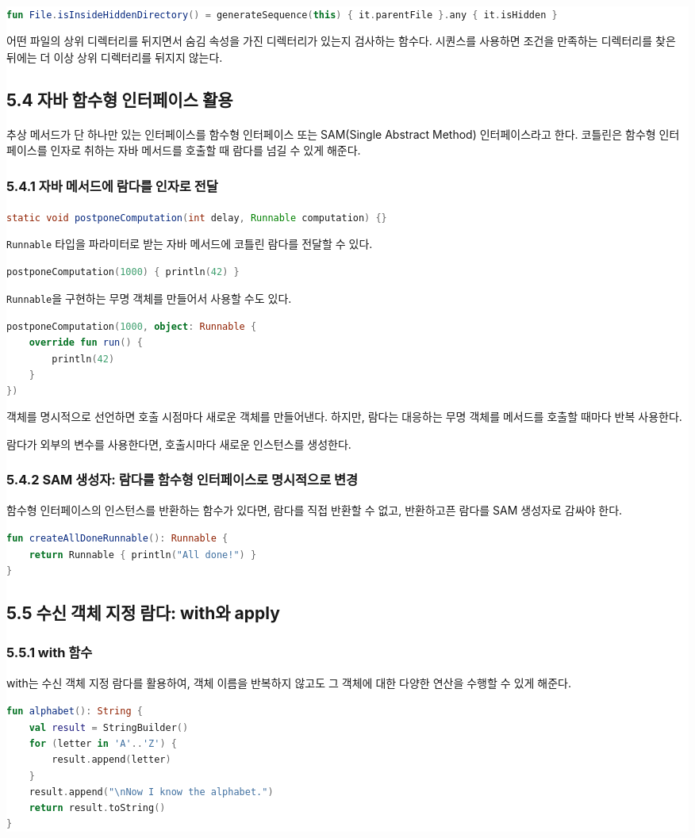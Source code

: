 ```kotlin
fun File.isInsideHiddenDirectory() = generateSequence(this) { it.parentFile }.any { it.isHidden }
```

어떤 파일의 상위 디렉터리를 뒤지면서 숨김 속성을 가진 디렉터리가 있는지 검사하는 함수다.
시퀀스를 사용하면 조건을 만족하는 디렉터리를 찾은 뒤에는 더 이상 상위 디렉터리를 뒤지지 않는다.

## 5.4 자바 함수형 인터페이스 활용

추상 메서드가 단 하나만 있는 인터페이스를 함수형 인터페이스 또는 SAM(Single Abstract Method) 인터페이스라고 한다.
코틀린은 함수형 인터페이스를 인자로 취하는 자바 메서드를 호출할 때 람다를 넘길 수 있게 해준다.

### 5.4.1 자바 메서드에 람다를 인자로 전달

```java
static void postponeComputation(int delay, Runnable computation) {}
```

`Runnable` 타입을 파라미터로 받는 자바 메서드에 코틀린 람다를 전달할 수 있다.

```kotlin
postponeComputation(1000) { println(42) }
```

`Runnable`을 구현하는 무명 객체를 만들어서 사용할 수도 있다.

```kotlin
postponeComputation(1000, object: Runnable {
    override fun run() {
        println(42)
    }
})
```

객체를 명시적으로 선언하면 호출 시점마다 새로운 객체를 만들어낸다.
하지만, 람다는 대응하는 무명 객체를 메서드를 호출할 때마다 반복 사용한다.

람다가 외부의 변수를 사용한다면, 호출시마다 새로운 인스턴스를 생성한다.

### 5.4.2 SAM 생성자: 람다를 함수형 인터페이스로 명시적으로 변경

함수형 인터페이스의 인스턴스를 반환하는 함수가 있다면, 람다를 직접 반환할 수 없고, 반환하고픈 람다를 SAM 생성자로 감싸야 한다.

```kotlin
fun createAllDoneRunnable(): Runnable {
    return Runnable { println("All done!") }
}
```

## 5.5 수신 객체 지정 람다: with와 apply

### 5.5.1 with 함수

with는 수신 객체 지정 람다를 활용하여, 객체 이름을 반복하지 않고도 그 객체에 대한 다양한 연산을 수행할 수 있게 해준다.

```kotlin
fun alphabet(): String {
    val result = StringBuilder()
    for (letter in 'A'..'Z') {
        result.append(letter)
    }
    result.append("\nNow I know the alphabet.")
    return result.toString()
}
```
